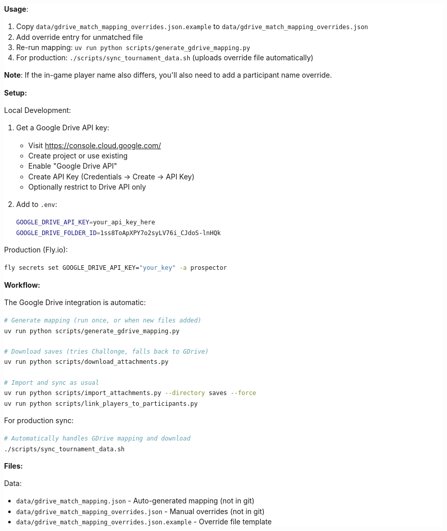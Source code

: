 **Usage**:
1. Copy `data/gdrive_match_mapping_overrides.json.example` to `data/gdrive_match_mapping_overrides.json`
2. Add override entry for unmatched file
3. Re-run mapping: `uv run python scripts/generate_gdrive_mapping.py`
4. For production: `./scripts/sync_tournament_data.sh` (uploads override file automatically)

**Note**: If the in-game player name also differs, you'll also need to add a participant name override.

**Setup:**

Local Development:

1. Get a Google Drive API key:
   - Visit https://console.cloud.google.com/
   - Create project or use existing
   - Enable "Google Drive API"
   - Create API Key (Credentials → Create → API Key)
   - Optionally restrict to Drive API only

2. Add to `.env`:
   ```bash
   GOOGLE_DRIVE_API_KEY=your_api_key_here
   GOOGLE_DRIVE_FOLDER_ID=1ss8ToApXPY7o2syLV76i_CJdoS-lnHQk
   ```

Production (Fly.io):

```bash
fly secrets set GOOGLE_DRIVE_API_KEY="your_key" -a prospector
```

**Workflow:**

The Google Drive integration is automatic:

```bash
# Generate mapping (run once, or when new files added)
uv run python scripts/generate_gdrive_mapping.py

# Download saves (tries Challonge, falls back to GDrive)
uv run python scripts/download_attachments.py

# Import and sync as usual
uv run python scripts/import_attachments.py --directory saves --force
uv run python scripts/link_players_to_participants.py
```

For production sync:
```bash
# Automatically handles GDrive mapping and download
./scripts/sync_tournament_data.sh
```

**Files:**

Data:
- `data/gdrive_match_mapping.json` - Auto-generated mapping (not in git)
- `data/gdrive_match_mapping_overrides.json` - Manual overrides (not in git)
- `data/gdrive_match_mapping_overrides.json.example` - Override file template

